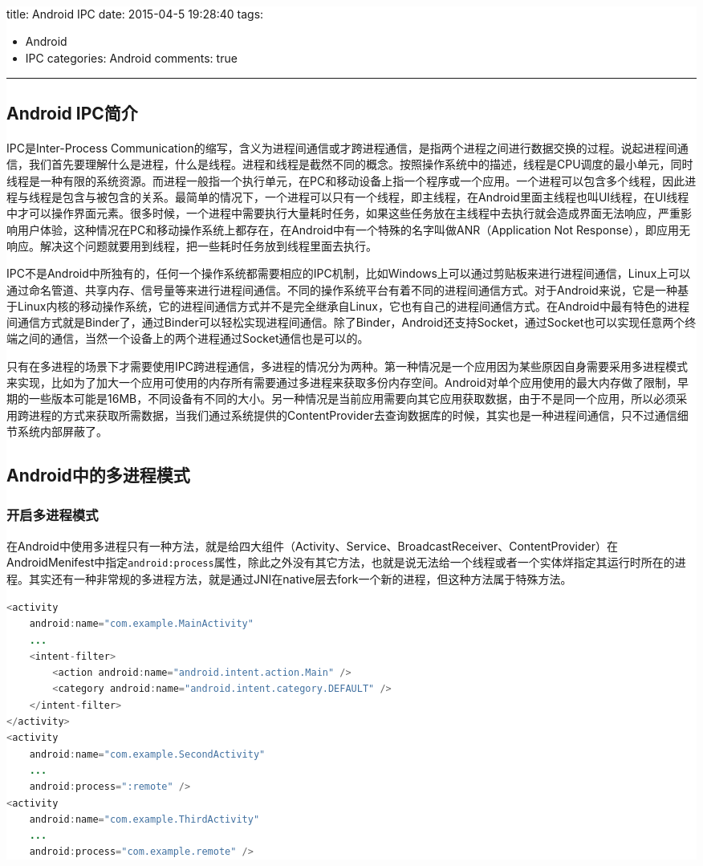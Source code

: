 title: Android IPC
date: 2015-04-5 19:28:40
tags: 
- Android
- IPC
categories: Android
comments: true
---

## Android IPC简介

IPC是Inter-Process Communication的缩写，含义为进程间通信或才跨进程通信，是指两个进程之间进行数据交换的过程。说起进程间通信，我们首先要理解什么是进程，什么是线程。进程和线程是截然不同的概念。按照操作系统中的描述，线程是CPU调度的最小单元，同时线程是一种有限的系统资源。而进程一般指一个执行单元，在PC和移动设备上指一个程序或一个应用。一个进程可以包含多个线程，因此进程与线程是包含与被包含的关系。最简单的情况下，一个进程可以只有一个线程，即主线程，在Android里面主线程也叫UI线程，在UI线程中才可以操作界面元素。很多时候，一个进程中需要执行大量耗时任务，如果这些任务放在主线程中去执行就会造成界面无法响应，严重影响用户体验，这种情况在PC和移动操作系统上都存在，在Android中有一个特殊的名字叫做ANR（Application Not Response），即应用无响应。解决这个问题就要用到线程，把一些耗时任务放到线程里面去执行。

IPC不是Android中所独有的，任何一个操作系统都需要相应的IPC机制，比如Windows上可以通过剪贴板来进行进程间通信，Linux上可以通过命名管道、共享内存、信号量等来进行进程间通信。不同的操作系统平台有着不同的进程间通信方式。对于Android来说，它是一种基于Linux内核的移动操作系统，它的进程间通信方式并不是完全继承自Linux，它也有自己的进程间通信方式。在Android中最有特色的进程间通信方式就是Binder了，通过Binder可以轻松实现进程间通信。除了Binder，Android还支持Socket，通过Socket也可以实现任意两个终端之间的通信，当然一个设备上的两个进程通过Socket通信也是可以的。

只有在多进程的场景下才需要使用IPC跨进程通信，多进程的情况分为两种。第一种情况是一个应用因为某些原因自身需要采用多进程模式来实现，比如为了加大一个应用可使用的内存所有需要通过多进程来获取多份内存空间。Android对单个应用使用的最大内存做了限制，早期的一些版本可能是16MB，不同设备有不同的大小。另一种情况是当前应用需要向其它应用获取数据，由于不是同一个应用，所以必须采用跨进程的方式来获取所需数据，当我们通过系统提供的ContentProvider去查询数据库的时候，其实也是一种进程间通信，只不过通信细节系统内部屏蔽了。



## Android中的多进程模式

### 开启多进程模式

在Android中使用多进程只有一种方法，就是给四大组件（Activity、Service、BroadcastReceiver、ContentProvider）在AndroidMenifest中指定`android:process`属性，除此之外没有其它方法，也就是说无法给一个线程或者一个实体烊指定其运行时所在的进程。其实还有一种非常规的多进程方法，就是通过JNI在native层去fork一个新的进程，但这种方法属于特殊方法。

```java
<activity
	android:name="com.example.MainActivity"
	...
	<intent-filter>
		<action android:name="android.intent.action.Main" />
		<category android:name="android.intent.category.DEFAULT" />
	</intent-filter>
</activity>
<activity
	android:name="com.example.SecondActivity"
	...
	android:process=":remote" />
<activity
	android:name="com.example.ThirdActivity"
	...
	android:process="com.example.remote" />
```
